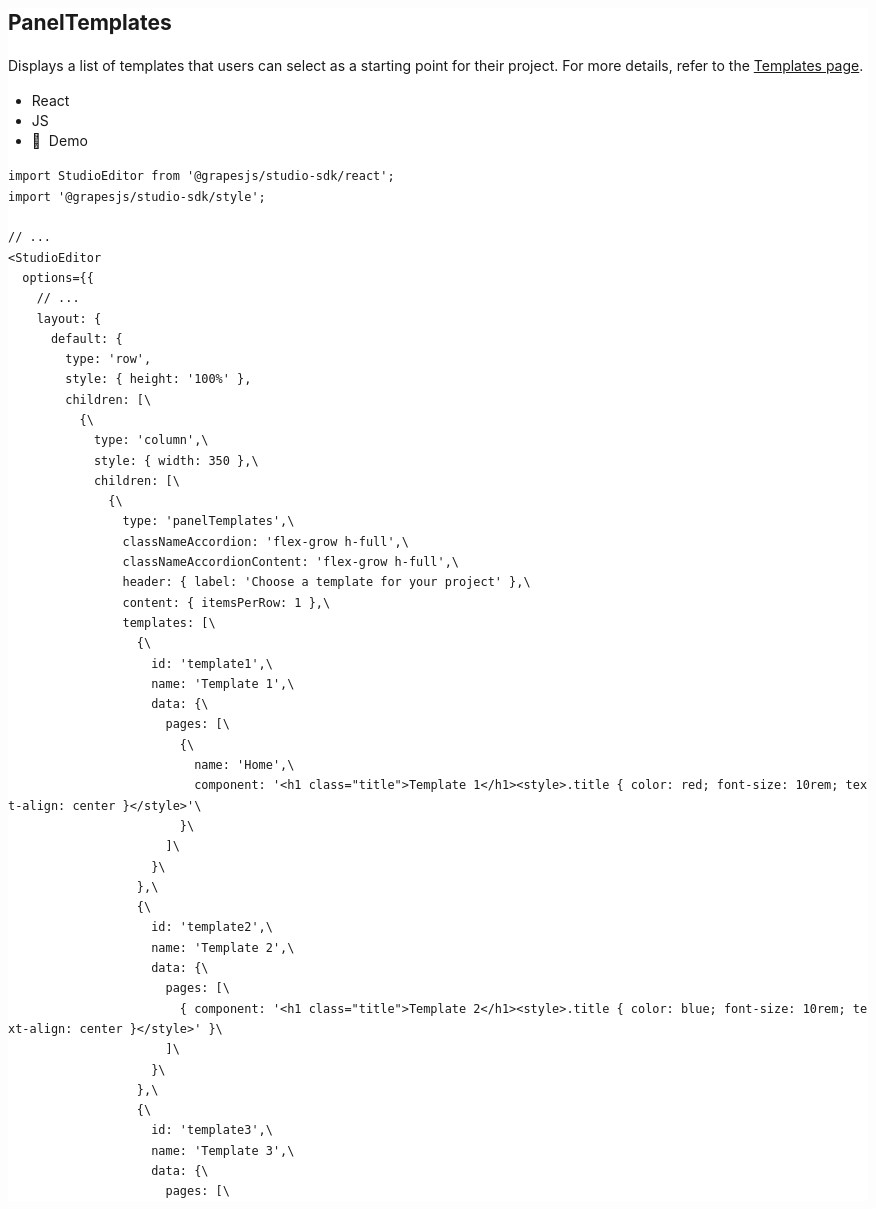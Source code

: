 ## PanelTemplates [​](https://app.grapesjs.com/docs-sdk/configuration/layout/components\#paneltemplates "Direct link to PanelTemplates")

Displays a list of templates that users can select as a starting point for their project. For more details, refer to the [Templates page](https://app.grapesjs.com/docs-sdk/configuration/templates).

- React
- JS
- 🍇  Demo

```codeBlockLines_AdAo
import StudioEditor from '@grapesjs/studio-sdk/react';
import '@grapesjs/studio-sdk/style';

// ...
<StudioEditor
  options={{
    // ...
    layout: {
      default: {
        type: 'row',
        style: { height: '100%' },
        children: [\
          {\
            type: 'column',\
            style: { width: 350 },\
            children: [\
              {\
                type: 'panelTemplates',\
                classNameAccordion: 'flex-grow h-full',\
                classNameAccordionContent: 'flex-grow h-full',\
                header: { label: 'Choose a template for your project' },\
                content: { itemsPerRow: 1 },\
                templates: [\
                  {\
                    id: 'template1',\
                    name: 'Template 1',\
                    data: {\
                      pages: [\
                        {\
                          name: 'Home',\
                          component: '<h1 class="title">Template 1</h1><style>.title { color: red; font-size: 10rem; text-align: center }</style>'\
                        }\
                      ]\
                    }\
                  },\
                  {\
                    id: 'template2',\
                    name: 'Template 2',\
                    data: {\
                      pages: [\
                        { component: '<h1 class="title">Template 2</h1><style>.title { color: blue; font-size: 10rem; text-align: center }</style>' }\
                      ]\
                    }\
                  },\
                  {\
                    id: 'template3',\
                    name: 'Template 3',\
                    data: {\
                      pages: [\
```